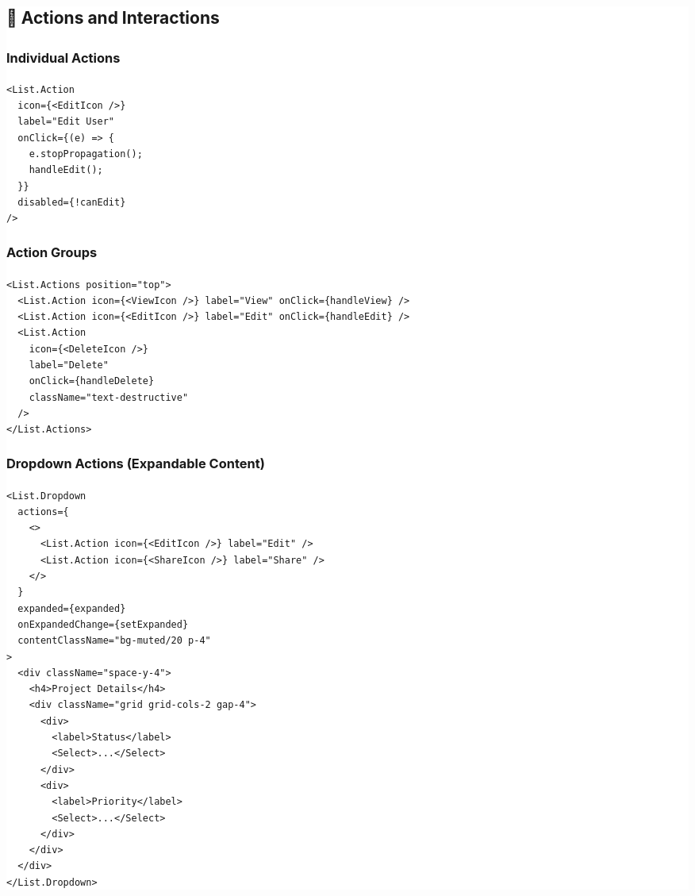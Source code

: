 ## 🔧 Actions and Interactions

### Individual Actions

```tsx
<List.Action
  icon={<EditIcon />}
  label="Edit User"
  onClick={(e) => {
    e.stopPropagation();
    handleEdit();
  }}
  disabled={!canEdit}
/>
```

### Action Groups

```tsx
<List.Actions position="top">
  <List.Action icon={<ViewIcon />} label="View" onClick={handleView} />
  <List.Action icon={<EditIcon />} label="Edit" onClick={handleEdit} />
  <List.Action
    icon={<DeleteIcon />}
    label="Delete"
    onClick={handleDelete}
    className="text-destructive"
  />
</List.Actions>
```

### Dropdown Actions (Expandable Content)

```tsx
<List.Dropdown
  actions={
    <>
      <List.Action icon={<EditIcon />} label="Edit" />
      <List.Action icon={<ShareIcon />} label="Share" />
    </>
  }
  expanded={expanded}
  onExpandedChange={setExpanded}
  contentClassName="bg-muted/20 p-4"
>
  <div className="space-y-4">
    <h4>Project Details</h4>
    <div className="grid grid-cols-2 gap-4">
      <div>
        <label>Status</label>
        <Select>...</Select>
      </div>
      <div>
        <label>Priority</label>
        <Select>...</Select>
      </div>
    </div>
  </div>
</List.Dropdown>
```
